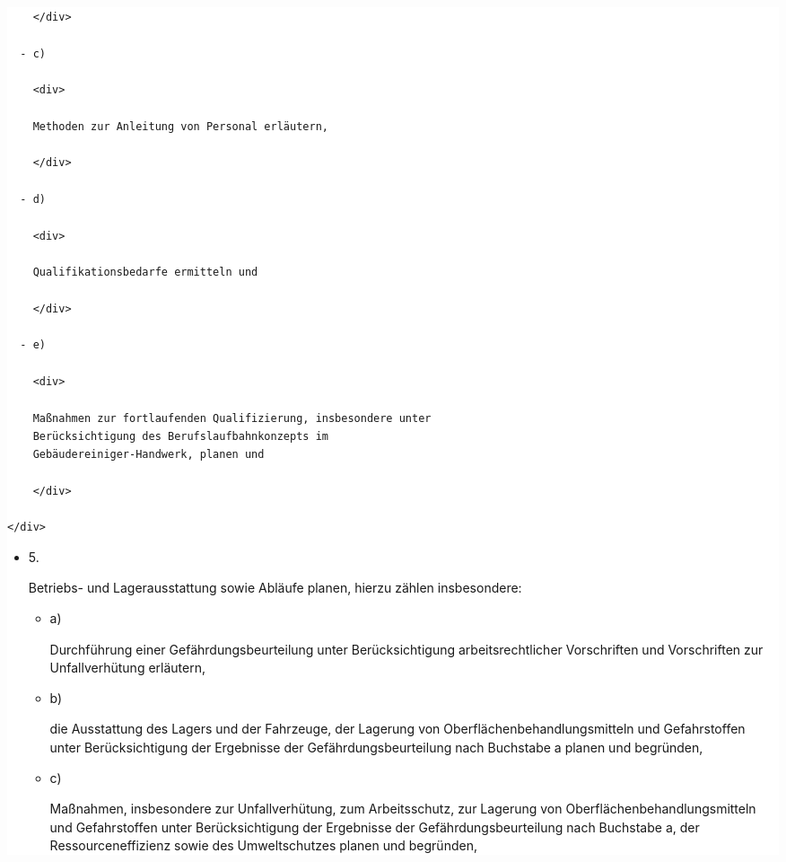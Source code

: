         </div>
    
      - c)
        
        <div>
        
        Methoden zur Anleitung von Personal erläutern,
        
        </div>
    
      - d)
        
        <div>
        
        Qualifikationsbedarfe ermitteln und
        
        </div>
    
      - e)
        
        <div>
        
        Maßnahmen zur fortlaufenden Qualifizierung, insbesondere unter
        Berücksichtigung des Berufslaufbahnkonzepts im
        Gebäudereiniger-Handwerk, planen und
        
        </div>
    
    </div>

  - 5\.
    
    <div>
    
    Betriebs- und Lagerausstattung sowie Abläufe planen, hierzu zählen
    insbesondere:
    
      - a)
        
        <div>
        
        Durchführung einer Gefährdungsbeurteilung unter Berücksichtigung
        arbeitsrechtlicher Vorschriften und Vorschriften zur
        Unfallverhütung erläutern,
        
        </div>
    
      - b)
        
        <div>
        
        die Ausstattung des Lagers und der Fahrzeuge, der Lagerung von
        Oberflächenbehandlungsmitteln und Gefahrstoffen unter
        Berücksichtigung der Ergebnisse der Gefährdungsbeurteilung nach
        Buchstabe a planen und begründen,
        
        </div>
    
      - c)
        
        <div>
        
        Maßnahmen, insbesondere zur Unfallverhütung, zum Arbeitsschutz,
        zur Lagerung von Oberflächenbehandlungsmitteln und Gefahrstoffen
        unter Berücksichtigung der Ergebnisse der Gefährdungsbeurteilung
        nach Buchstabe a, der Ressourceneffizienz sowie des
        Umweltschutzes planen und begründen,
        